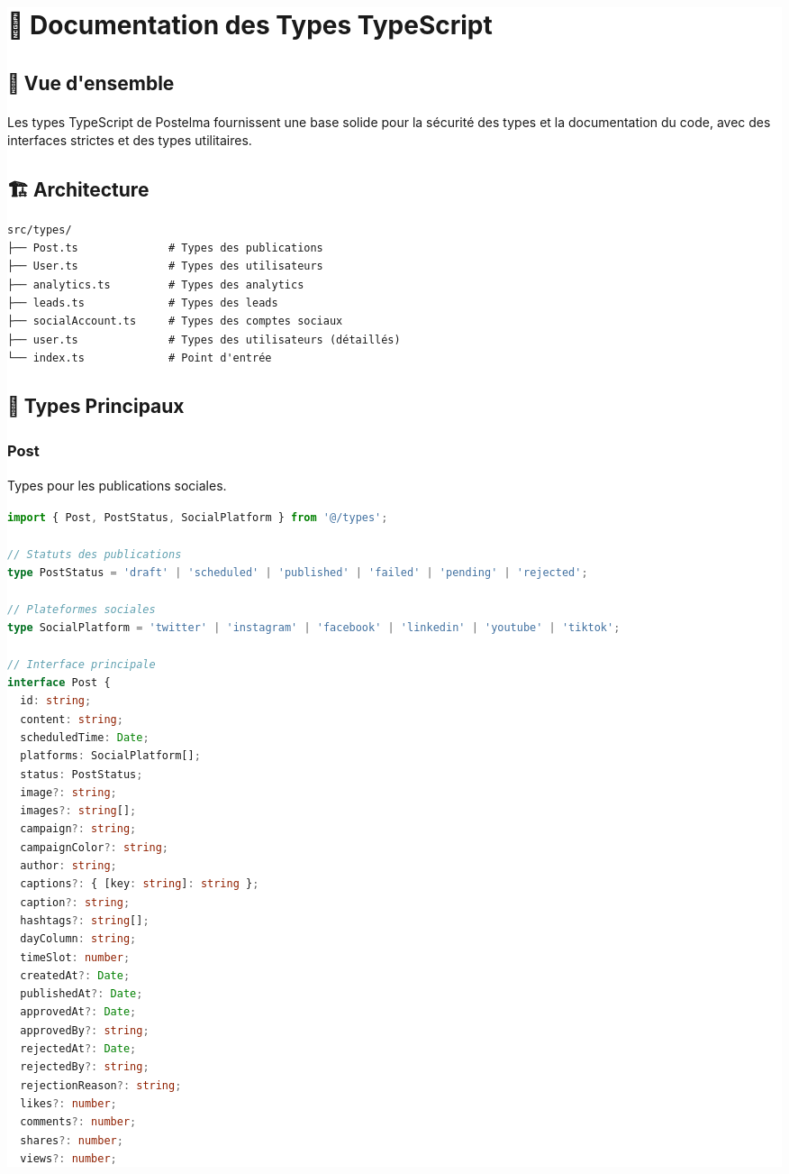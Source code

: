 # 📝 Documentation des Types TypeScript

## 🎯 Vue d'ensemble

Les types TypeScript de Postelma fournissent une base solide pour la sécurité des types et la documentation du code, avec des interfaces strictes et des types utilitaires.

## 🏗️ Architecture

```
src/types/
├── Post.ts              # Types des publications
├── User.ts              # Types des utilisateurs
├── analytics.ts         # Types des analytics
├── leads.ts             # Types des leads
├── socialAccount.ts     # Types des comptes sociaux
├── user.ts              # Types des utilisateurs (détaillés)
└── index.ts             # Point d'entrée
```

## 🔧 Types Principaux

### **Post**
Types pour les publications sociales.

```typescript
import { Post, PostStatus, SocialPlatform } from '@/types';

// Statuts des publications
type PostStatus = 'draft' | 'scheduled' | 'published' | 'failed' | 'pending' | 'rejected';

// Plateformes sociales
type SocialPlatform = 'twitter' | 'instagram' | 'facebook' | 'linkedin' | 'youtube' | 'tiktok';

// Interface principale
interface Post {
  id: string;
  content: string;
  scheduledTime: Date;
  platforms: SocialPlatform[];
  status: PostStatus;
  image?: string;
  images?: string[];
  campaign?: string;
  campaignColor?: string;
  author: string;
  captions?: { [key: string]: string };
  caption?: string;
  hashtags?: string[];
  dayColumn: string;
  timeSlot: number;
  createdAt?: Date;
  publishedAt?: Date;
  approvedAt?: Date;
  approvedBy?: string;
  rejectedAt?: Date;
  rejectedBy?: string;
  rejectionReason?: string;
  likes?: number;
  comments?: number;
  shares?: number;
  views?: number;
```

  [key: string]: {
  [resource: string]: {